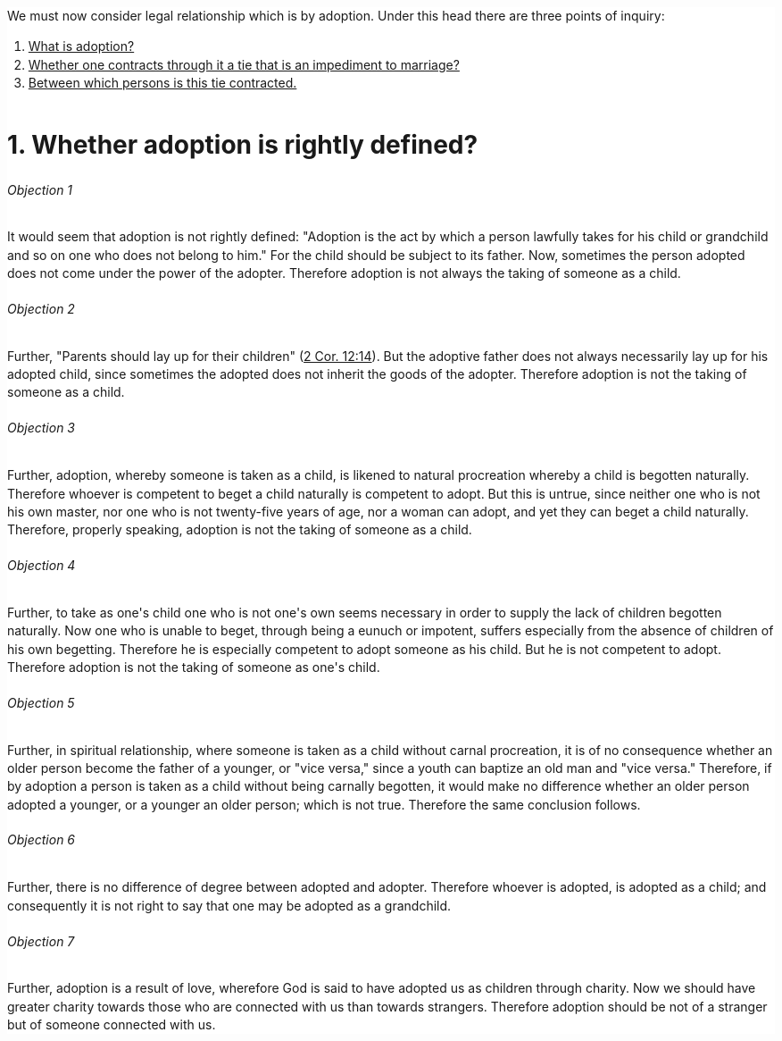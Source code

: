 We must now consider legal relationship which is by adoption. Under this head there are three points of inquiry:  

1. [ What is adoption?](#1.%20Whether%20adoption%20is%20rightly%20defined?)
2. [ Whether one contracts through it a tie that is an impediment to marriage?  ](#2.%20Whether%20a%20tie%20that%20is%20an%20impediment%20to%20marriage%20is%20contracted%20through%20adoption?)
3. [ Between which persons is this tie contracted.](#3.%20Whether%20legal%20relationship%20is%20contracted%20only%20between%20the%20adopting%20father%20and%20the%20adopted%20child?)



# 1. Whether adoption is rightly defined? 

###### Objection 1
It would seem that adoption is not rightly defined: "Adoption is the act by which a person lawfully takes for his child or grandchild and so on one who does not belong to him." For the child should be subject to its father. Now, sometimes the person adopted does not come under the power of the adopter. Therefore adoption is not always the taking of someone as a child.  

###### Objection 2
Further, "Parents should lay up for their children" ([2 Cor. 12:14](http://bible.gospelcom.net/bible?2+Cor++12:14)). But the adoptive father does not always necessarily lay up for his adopted child, since sometimes the adopted does not inherit the goods of the adopter. Therefore adoption is not the taking of someone as a child.  

###### Objection 3
Further, adoption, whereby someone is taken as a child, is likened to natural procreation whereby a child is begotten naturally. Therefore whoever is competent to beget a child naturally is competent to adopt. But this is untrue, since neither one who is not his own master, nor one who is not twenty-five years of age, nor a woman can adopt, and yet they can beget a child naturally. Therefore, properly speaking, adoption is not the taking of someone as a child.  

###### Objection 4
Further, to take as one's child one who is not one's own seems necessary in order to supply the lack of children begotten naturally. Now one who is unable to beget, through being a eunuch or impotent, suffers especially from the absence of children of his own begetting. Therefore he is especially competent to adopt someone as his child. But he is not competent to adopt. Therefore adoption is not the taking of someone as one's child.  

###### Objection 5
Further, in spiritual relationship, where someone is taken as a child without carnal procreation, it is of no consequence whether an older person become the father of a younger, or "vice versa," since a youth can baptize an old man and "vice versa." Therefore, if by adoption a person is taken as a child without being carnally begotten, it would make no difference whether an older person adopted a younger, or a younger an older person; which is not true. Therefore the same conclusion follows.  

###### Objection 6
Further, there is no difference of degree between adopted and adopter. Therefore whoever is adopted, is adopted as a child; and consequently it is not right to say that one may be adopted as a grandchild.  

###### Objection 7
Further, adoption is a result of love, wherefore God is said to have adopted us as children through charity. Now we should have greater charity towards those who are connected with us than towards strangers. Therefore adoption should be not of a stranger but of someone connected with us.  
